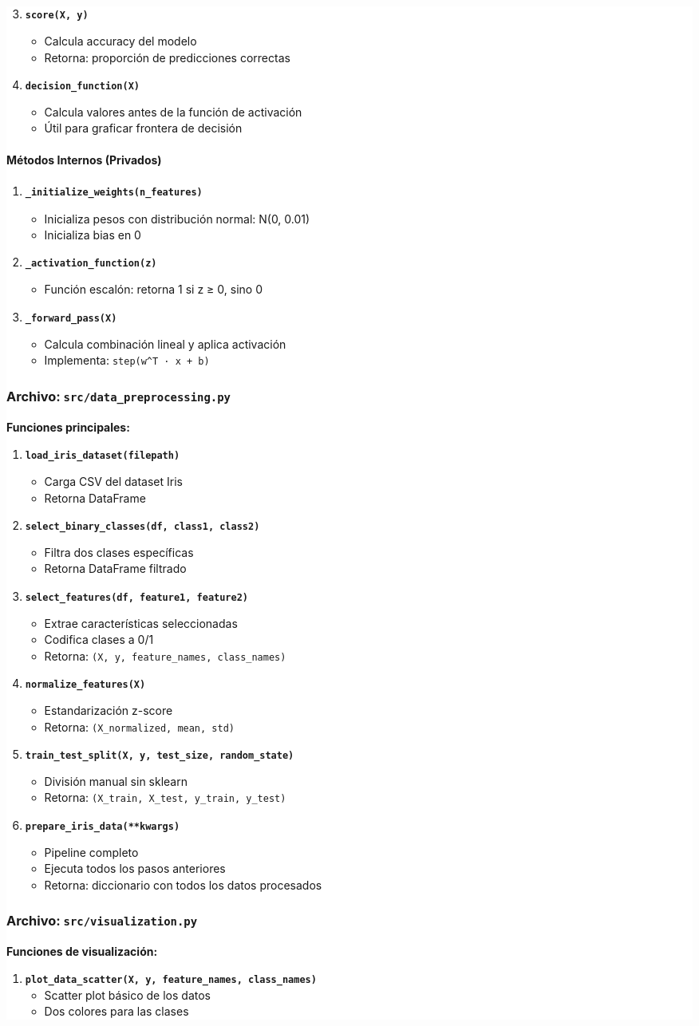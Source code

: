 3. **`score(X, y)`**
   - Calcula accuracy del modelo
   - Retorna: proporción de predicciones correctas

4. **`decision_function(X)`**
   - Calcula valores antes de la función de activación
   - Útil para graficar frontera de decisión

#### Métodos Internos (Privados)

1. **`_initialize_weights(n_features)`**
   - Inicializa pesos con distribución normal: N(0, 0.01)
   - Inicializa bias en 0

2. **`_activation_function(z)`**
   - Función escalón: retorna 1 si z ≥ 0, sino 0

3. **`_forward_pass(X)`**
   - Calcula combinación lineal y aplica activación
   - Implementa: `step(w^T · x + b)`

### Archivo: `src/data_preprocessing.py`

**Funciones principales:**

1. **`load_iris_dataset(filepath)`**
   - Carga CSV del dataset Iris
   - Retorna DataFrame

2. **`select_binary_classes(df, class1, class2)`**
   - Filtra dos clases específicas
   - Retorna DataFrame filtrado

3. **`select_features(df, feature1, feature2)`**
   - Extrae características seleccionadas
   - Codifica clases a 0/1
   - Retorna: `(X, y, feature_names, class_names)`

4. **`normalize_features(X)`**
   - Estandarización z-score
   - Retorna: `(X_normalized, mean, std)`

5. **`train_test_split(X, y, test_size, random_state)`**
   - División manual sin sklearn
   - Retorna: `(X_train, X_test, y_train, y_test)`

6. **`prepare_iris_data(**kwargs)`**
   - Pipeline completo
   - Ejecuta todos los pasos anteriores
   - Retorna: diccionario con todos los datos procesados

### Archivo: `src/visualization.py`

**Funciones de visualización:**

1. **`plot_data_scatter(X, y, feature_names, class_names)`**
   - Scatter plot básico de los datos
   - Dos colores para las clases
